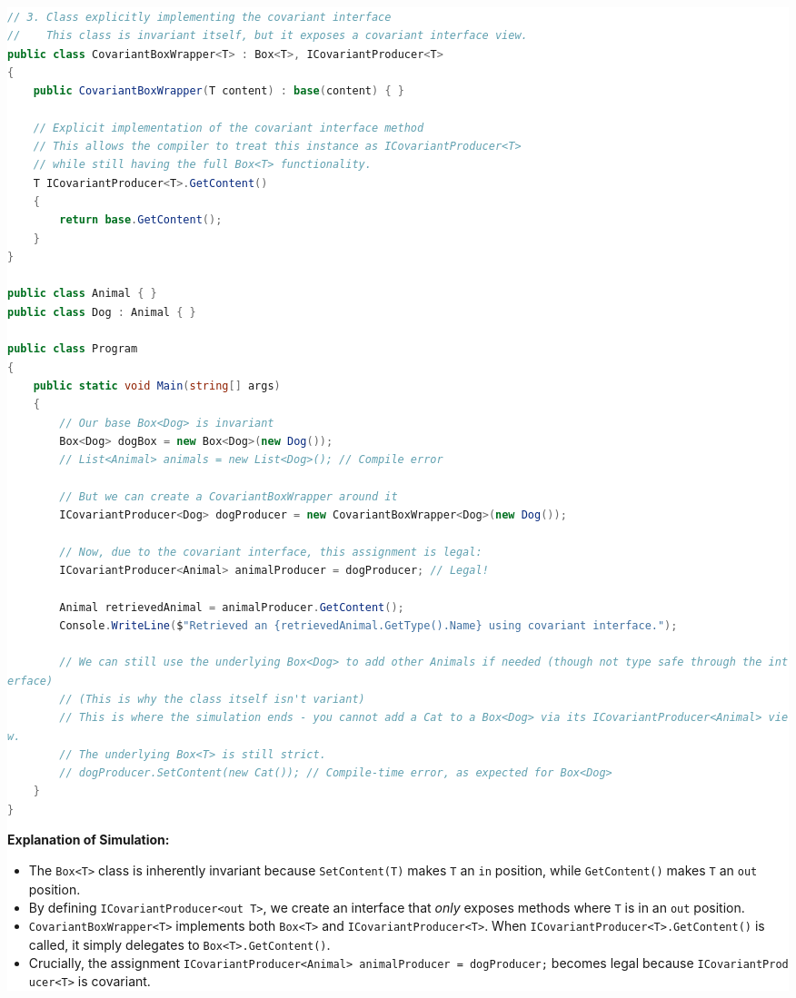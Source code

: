 ```csharp
// 3. Class explicitly implementing the covariant interface
//    This class is invariant itself, but it exposes a covariant interface view.
public class CovariantBoxWrapper<T> : Box<T>, ICovariantProducer<T>
{
    public CovariantBoxWrapper(T content) : base(content) { }

    // Explicit implementation of the covariant interface method
    // This allows the compiler to treat this instance as ICovariantProducer<T>
    // while still having the full Box<T> functionality.
    T ICovariantProducer<T>.GetContent()
    {
        return base.GetContent();
    }
}

public class Animal { }
public class Dog : Animal { }

public class Program
{
    public static void Main(string[] args)
    {
        // Our base Box<Dog> is invariant
        Box<Dog> dogBox = new Box<Dog>(new Dog());
        // List<Animal> animals = new List<Dog>(); // Compile error

        // But we can create a CovariantBoxWrapper around it
        ICovariantProducer<Dog> dogProducer = new CovariantBoxWrapper<Dog>(new Dog());

        // Now, due to the covariant interface, this assignment is legal:
        ICovariantProducer<Animal> animalProducer = dogProducer; // Legal!

        Animal retrievedAnimal = animalProducer.GetContent();
        Console.WriteLine($"Retrieved an {retrievedAnimal.GetType().Name} using covariant interface.");

        // We can still use the underlying Box<Dog> to add other Animals if needed (though not type safe through the interface)
        // (This is why the class itself isn't variant)
        // This is where the simulation ends - you cannot add a Cat to a Box<Dog> via its ICovariantProducer<Animal> view.
        // The underlying Box<T> is still strict.
        // dogProducer.SetContent(new Cat()); // Compile-time error, as expected for Box<Dog>
    }
}
```

**Explanation of Simulation:**

  * The `Box<T>` class is inherently invariant because `SetContent(T)` makes `T` an `in` position, while `GetContent()` makes `T` an `out` position.
  * By defining `ICovariantProducer<out T>`, we create an interface that *only* exposes methods where `T` is in an `out` position.
  * `CovariantBoxWrapper<T>` implements both `Box<T>` and `ICovariantProducer<T>`. When `ICovariantProducer<T>.GetContent()` is called, it simply delegates to `Box<T>.GetContent()`.
  * Crucially, the assignment `ICovariantProducer<Animal> animalProducer = dogProducer;` becomes legal because `ICovariantProducer<T>` is covariant.
